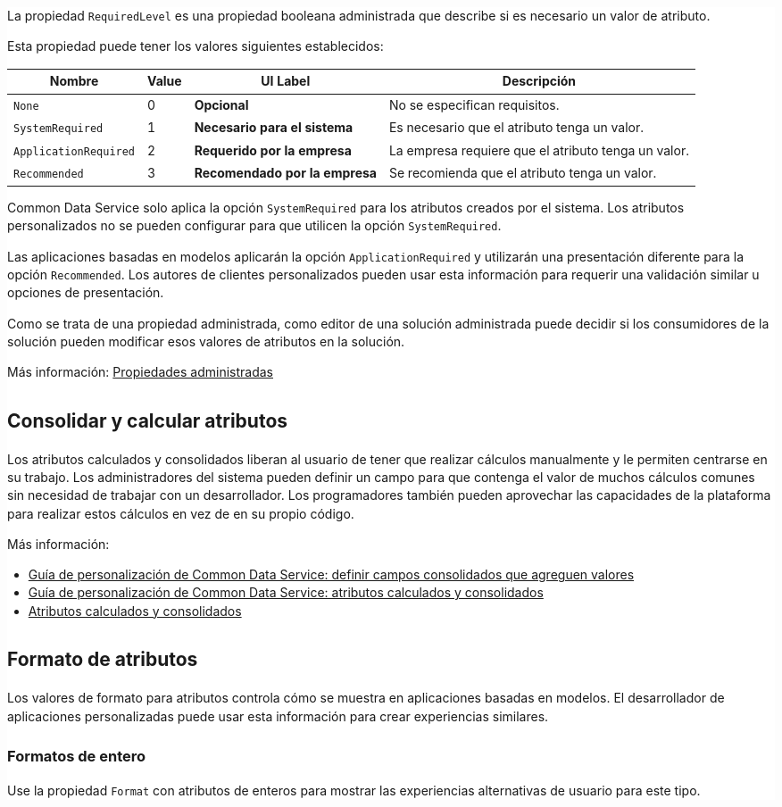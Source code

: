 La propiedad `RequiredLevel` es una propiedad booleana administrada que describe si es necesario un valor de atributo.

Esta propiedad puede tener los valores siguientes establecidos:

|Nombre|Value|UI Label|Descripción|
|--|--|--|--|
|`None`|0|**Opcional**|No se especifican requisitos.|
|`SystemRequired`|1|**Necesario para el sistema**|Es necesario que el atributo tenga un valor.|
|`ApplicationRequired`|2|**Requerido por la empresa**|La empresa requiere que el atributo tenga un valor.|
|`Recommended`|3|**Recomendado por la empresa**|Se recomienda que el atributo tenga un valor.|

Common Data Service solo aplica la opción `SystemRequired` para los atributos creados por el sistema. Los atributos personalizados no se pueden configurar para que utilicen la opción `SystemRequired`. 

Las aplicaciones basadas en modelos aplicarán la opción `ApplicationRequired` y utilizarán una presentación diferente para la opción `Recommended`. Los autores de clientes personalizados pueden usar esta información para requerir una validación similar u opciones de presentación.

Como se trata de una propiedad administrada, como editor de una solución administrada puede decidir si los consumidores de la solución pueden modificar esos valores de atributos en la solución.

Más información: [Propiedades administradas](introduction-solutions.md#managed-properties)


## <a name="rollup-and-calculated-attributes"></a>Consolidar y calcular atributos

Los atributos calculados y consolidados liberan al usuario de tener que realizar cálculos manualmente y le permiten centrarse en su trabajo. Los administradores del sistema pueden definir un campo para que contenga el valor de muchos cálculos comunes sin necesidad de trabajar con un desarrollador. Los programadores también pueden aprovechar las capacidades de la plataforma para realizar estos cálculos en vez de en su propio código.

Más información: 
- [Guía de personalización de Common Data Service: definir campos consolidados que agreguen valores](/dynamics365/customer-engagement/customize/define-rollup-fields)
- [Guía de personalización de Common Data Service: atributos calculados y consolidados](/dynamics365/customer-engagement/customize/define-calculated-fields)
- [Atributos calculados y consolidados](/dynamics365/customer-engagement/developer/calculated-rollup-attributes)

## <a name="attribute-format"></a>Formato de atributos

Los valores de formato para atributos controla cómo se muestra en aplicaciones basadas en modelos. El desarrollador de aplicaciones personalizadas puede usar esta información para crear experiencias similares.

### <a name="integer-formats"></a>Formatos de entero

Use la propiedad `Format` con atributos de enteros para mostrar las experiencias alternativas de usuario para este tipo.
